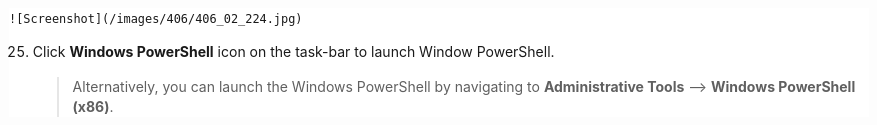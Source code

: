     ![Screenshot](/images/406/406_02_224.jpg)

25. Click **Windows PowerShell** icon on the task-bar to launch Window PowerShell.

    > Alternatively, you can launch the Windows PowerShell by navigating to **Administrative Tools** --> **Windows PowerShell (x86)**.
